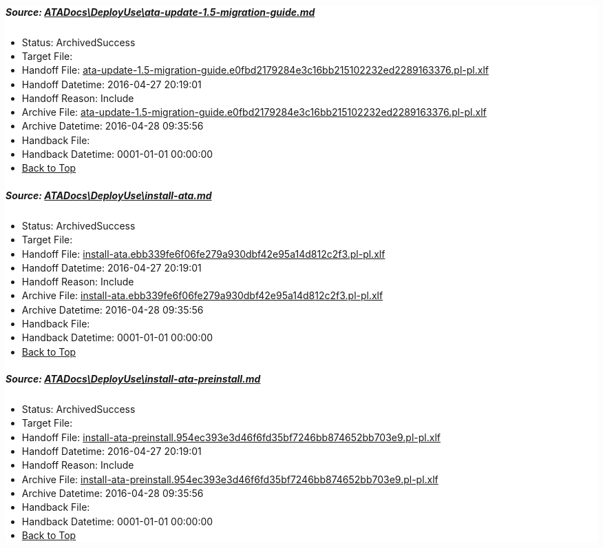 ##### <a name='94997b240a8e00b59b2f0b747189dff96ec396217'></a> Source: [ATADocs\DeployUse\ata-update-1.5-migration-guide.md](https://github.com/Microsoft/ATADocs-pr/blob/db03ba1fe18097b1908a64a70f3b281a918a5e25/ATADocs/DeployUse/ata-update-1.5-migration-guide.md)
* Status: ArchivedSuccess
* Target File: 
* Handoff File: [ata-update-1.5-migration-guide.e0fbd2179284e3c16bb215102232ed2289163376.pl-pl.xlf](https://github.com/Microsoft/EM.handoff/blob/3739d796e320620a20b11bf06a42c10654579cc8/ol-handoff/Microsoft/ATADocs-pr.pl-pl/master/ata-update-1.5-migration-guide.e0fbd2179284e3c16bb215102232ed2289163376.pl-pl.xlf)
* Handoff Datetime: 2016-04-27 20:19:01
* Handoff Reason: Include
* Archive File: [ata-update-1.5-migration-guide.e0fbd2179284e3c16bb215102232ed2289163376.pl-pl.xlf](https://github.com/Microsoft/EM.handoff/blob/ad6785478945335928231f02a55709404eec6ee1/ol-handoff/Microsoft/ATADocs-pr.pl-pl/master/archive/ata-update-1.5-migration-guide.e0fbd2179284e3c16bb215102232ed2289163376.pl-pl.xlf)
* Archive Datetime: 2016-04-28 09:35:56
* Handback File: 
* Handback Datetime: 0001-01-01 00:00:00
* [Back to Top](#report-top)

##### <a name='6e9995cffa142bd03a9e5dde28bccf12f9551dcb16'></a> Source: [ATADocs\DeployUse\install-ata.md](https://github.com/Microsoft/ATADocs-pr/blob/ccc16d9a00ca34f14e7641d0496e0f612a085450/ATADocs/DeployUse/install-ata.md)
* Status: ArchivedSuccess
* Target File: 
* Handoff File: [install-ata.ebb339fe6f06fe279a930dbf42e95a14d812c2f3.pl-pl.xlf](https://github.com/Microsoft/EM.handoff/blob/3739d796e320620a20b11bf06a42c10654579cc8/ol-handoff/Microsoft/ATADocs-pr.pl-pl/master/install-ata.ebb339fe6f06fe279a930dbf42e95a14d812c2f3.pl-pl.xlf)
* Handoff Datetime: 2016-04-27 20:19:01
* Handoff Reason: Include
* Archive File: [install-ata.ebb339fe6f06fe279a930dbf42e95a14d812c2f3.pl-pl.xlf](https://github.com/Microsoft/EM.handoff/blob/ad6785478945335928231f02a55709404eec6ee1/ol-handoff/Microsoft/ATADocs-pr.pl-pl/master/archive/install-ata.ebb339fe6f06fe279a930dbf42e95a14d812c2f3.pl-pl.xlf)
* Archive Datetime: 2016-04-28 09:35:56
* Handback File: 
* Handback Datetime: 0001-01-01 00:00:00
* [Back to Top](#report-top)

##### <a name='56df7efc9248501aa8ad84db7bcd2a39687519ff9'></a> Source: [ATADocs\DeployUse\install-ata-preinstall.md](https://github.com/Microsoft/ATADocs-pr/blob/ccc16d9a00ca34f14e7641d0496e0f612a085450/ATADocs/DeployUse/install-ata-preinstall.md)
* Status: ArchivedSuccess
* Target File: 
* Handoff File: [install-ata-preinstall.954ec393e3d46f6fd35bf7246bb874652bb703e9.pl-pl.xlf](https://github.com/Microsoft/EM.handoff/blob/3739d796e320620a20b11bf06a42c10654579cc8/ol-handoff/Microsoft/ATADocs-pr.pl-pl/master/install-ata-preinstall.954ec393e3d46f6fd35bf7246bb874652bb703e9.pl-pl.xlf)
* Handoff Datetime: 2016-04-27 20:19:01
* Handoff Reason: Include
* Archive File: [install-ata-preinstall.954ec393e3d46f6fd35bf7246bb874652bb703e9.pl-pl.xlf](https://github.com/Microsoft/EM.handoff/blob/ad6785478945335928231f02a55709404eec6ee1/ol-handoff/Microsoft/ATADocs-pr.pl-pl/master/archive/install-ata-preinstall.954ec393e3d46f6fd35bf7246bb874652bb703e9.pl-pl.xlf)
* Archive Datetime: 2016-04-28 09:35:56
* Handback File: 
* Handback Datetime: 0001-01-01 00:00:00
* [Back to Top](#report-top)
